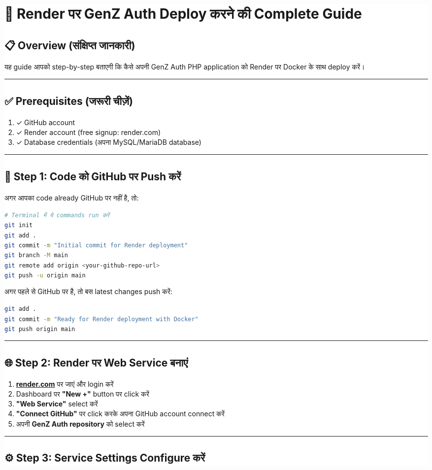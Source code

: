 # 🚀 Render पर GenZ Auth Deploy करने की Complete Guide

## 📋 Overview (संक्षिप्त जानकारी)
यह guide आपको step-by-step बताएगी कि कैसे अपनी GenZ Auth PHP application को Render पर Docker के साथ deploy करें।

---

## ✅ Prerequisites (जरूरी चीज़ें)
1. ✓ GitHub account
2. ✓ Render account (free signup: render.com)
3. ✓ Database credentials (अपना MySQL/MariaDB database)

---

## 📂 Step 1: Code को GitHub पर Push करें

अगर आपका code already GitHub पर नहीं है, तो:

```bash
# Terminal में ये commands run करें
git init
git add .
git commit -m "Initial commit for Render deployment"
git branch -M main
git remote add origin <your-github-repo-url>
git push -u origin main
```

अगर पहले से GitHub पर है, तो बस latest changes push करें:

```bash
git add .
git commit -m "Ready for Render deployment with Docker"
git push origin main
```

---

## 🌐 Step 2: Render पर Web Service बनाएं

1. **[render.com](https://render.com)** पर जाएं और login करें
2. Dashboard पर **"New +"** button पर click करें
3. **"Web Service"** select करें
4. **"Connect GitHub"** पर click करके अपना GitHub account connect करें
5. अपनी **GenZ Auth repository** को select करें

---

## ⚙️ Step 3: Service Settings Configure करें
